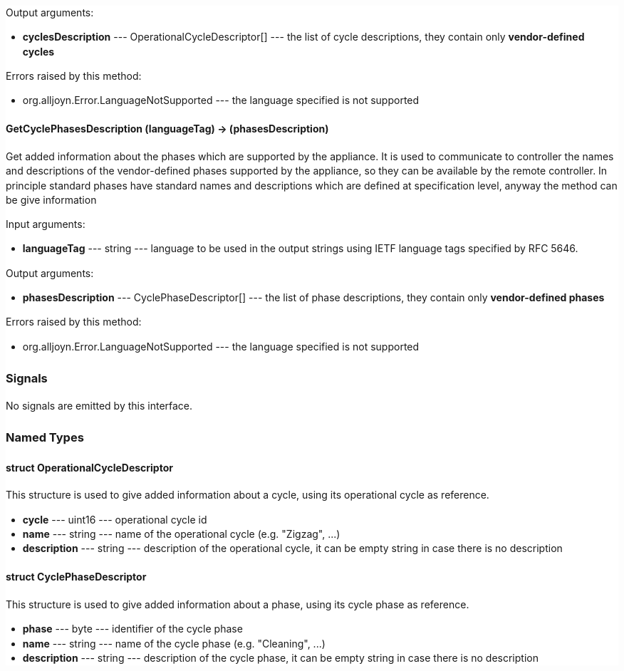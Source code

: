 Output arguments:

  * **cyclesDescription** --- OperationalCycleDescriptor[] --- the list of cycle
    descriptions, they contain only **vendor-defined cycles**

Errors raised by this method:

  * org.alljoyn.Error.LanguageNotSupported --- the language specified is not
    supported

#### GetCyclePhasesDescription (languageTag) -> (phasesDescription)

Get added information about the phases which are supported by the appliance.
It is used to communicate to controller the names and descriptions of the
vendor-defined phases supported by the appliance, so they can be available by the
remote controller.
In principle standard phases have standard names and descriptions which are
defined at specification level, anyway the method can be give information

Input arguments:

  * **languageTag** --- string --- language to be used in the output strings
  using IETF language tags specified by RFC 5646.

Output arguments:

  * **phasesDescription** --- CyclePhaseDescriptor[] --- the list of phase
    descriptions, they contain only **vendor-defined phases**

Errors raised by this method:

  * org.alljoyn.Error.LanguageNotSupported --- the language specified is not
    supported

### Signals

No signals are emitted by this interface.

### Named Types

#### struct OperationalCycleDescriptor

This structure is used to give added information about a cycle, using its
operational cycle as reference.

  * **cycle** --- uint16 --- operational cycle id
  * **name** --- string --- name of the operational cycle (e.g. "Zigzag", ...)
  * **description** --- string --- description of the operational cycle, it can
  be empty string in case there is no description

#### struct CyclePhaseDescriptor

This structure is used to give added information about a phase, using its
cycle phase as reference.

  * **phase** --- byte --- identifier of the cycle phase
  * **name** --- string --- name of the cycle phase (e.g. "Cleaning", ...)
  * **description** --- string --- description of the cycle phase, it can
  be empty string in case there is no description
